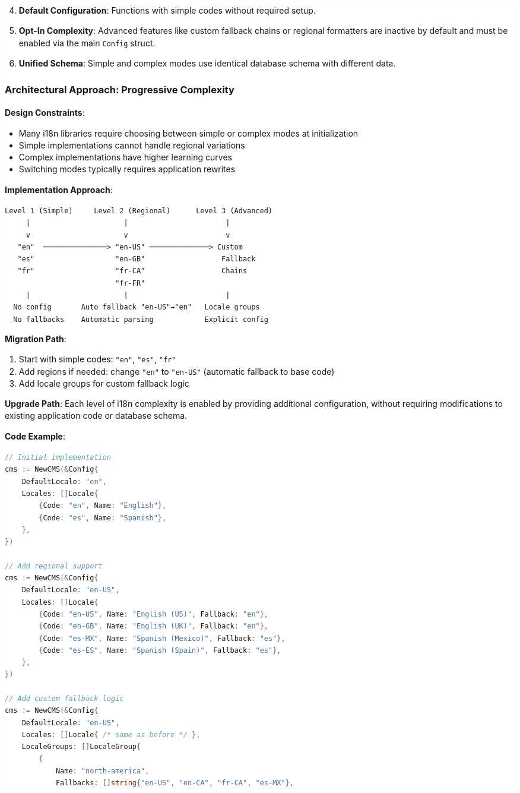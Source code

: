 4. **Default Configuration**: Functions with simple codes without required setup.

5. **Opt-In Complexity**: Advanced features like custom fallback chains or regional formatters are inactive by default and must be enabled via the main `Config` struct.

6. **Unified Schema**: Simple and complex modes use identical database schema with different data.

### Architectural Approach: Progressive Complexity

**Design Constraints**:
- Many i18n libraries require choosing between simple or complex modes at initialization
- Simple implementations cannot handle regional variations
- Complex implementations have higher learning curves
- Switching modes typically requires application rewrites

**Implementation Approach**:
```
Level 1 (Simple)     Level 2 (Regional)      Level 3 (Advanced)
     |                      |                       |
     v                      v                       v
   "en"  ───────────────> "en-US" ──────────────> Custom
   "es"                   "en-GB"                  Fallback
   "fr"                   "fr-CA"                  Chains
                          "fr-FR"
     |                      |                       |
  No config       Auto fallback "en-US"→"en"   Locale groups
  No fallbacks    Automatic parsing            Explicit config
```

**Migration Path**:
1. Start with simple codes: `"en"`, `"es"`, `"fr"`
2. Add regions if needed: change `"en"` to `"en-US"` (automatic fallback to base code)
3. Add locale groups for custom fallback logic

**Upgrade Path**: Each level of i18n complexity is enabled by providing additional configuration, without requiring modifications to existing application code or database schema.

**Code Example**:
```go
// Initial implementation
cms := NewCMS(&Config{
    DefaultLocale: "en",
    Locales: []Locale{
        {Code: "en", Name: "English"},
        {Code: "es", Name: "Spanish"},
    },
})

// Add regional support
cms := NewCMS(&Config{
    DefaultLocale: "en-US",
    Locales: []Locale{
        {Code: "en-US", Name: "English (US)", Fallback: "en"},
        {Code: "en-GB", Name: "English (UK)", Fallback: "en"},
        {Code: "es-MX", Name: "Spanish (Mexico)", Fallback: "es"},
        {Code: "es-ES", Name: "Spanish (Spain)", Fallback: "es"},
    },
})

// Add custom fallback logic
cms := NewCMS(&Config{
    DefaultLocale: "en-US",
    Locales: []Locale{ /* same as before */ },
    LocaleGroups: []LocaleGroup{
        {
            Name: "north-america",
            Fallbacks: []string{"en-US", "en-CA", "fr-CA", "es-MX"},
```